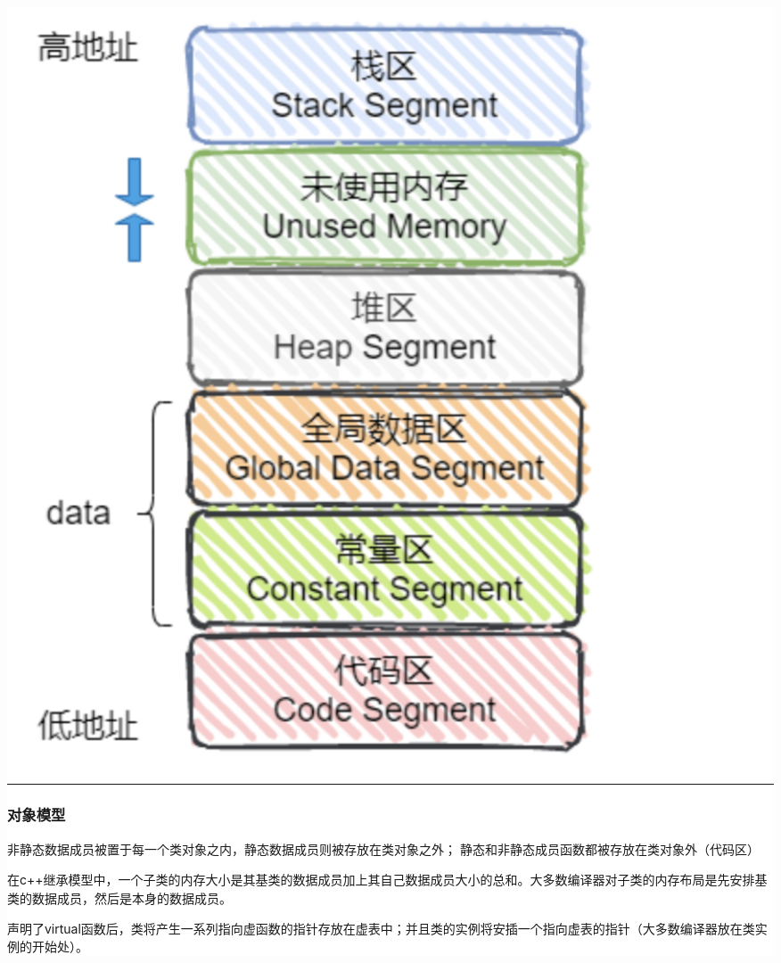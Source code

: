 <img src="./pic/cpp_01.png" width = "80%">

---
### 对象模型  
非静态数据成员被置于每一个类对象之内，静态数据成员则被存放在类对象之外；
静态和非静态成员函数都被存放在类对象外（代码区）  

在c++继承模型中，一个子类的内存大小是其基类的数据成员加上其自己数据成员大小的总和。大多数编译器对子类的内存布局是先安排基类的数据成员，然后是本身的数据成员。  

声明了virtual函数后，类将产生一系列指向虚函数的指针存放在虚表中；并且类的实例将安插一个指向虚表的指针（大多数编译器放在类实例的开始处）。  
